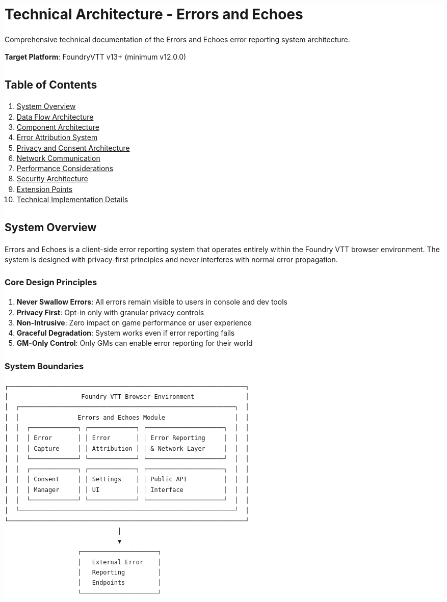 # Technical Architecture - Errors and Echoes

Comprehensive technical documentation of the Errors and Echoes error reporting system architecture.

**Target Platform**: FoundryVTT v13+ (minimum v12.0.0)

## Table of Contents

1. [System Overview](#system-overview)
2. [Data Flow Architecture](#data-flow-architecture)
3. [Component Architecture](#component-architecture)
4. [Error Attribution System](#error-attribution-system)
5. [Privacy and Consent Architecture](#privacy-and-consent-architecture)
6. [Network Communication](#network-communication)
7. [Performance Considerations](#performance-considerations)
8. [Security Architecture](#security-architecture)
9. [Extension Points](#extension-points)
10. [Technical Implementation Details](#technical-implementation-details)

## System Overview

Errors and Echoes is a client-side error reporting system that operates entirely within the Foundry VTT browser environment. The system is designed with privacy-first principles and never interferes with normal error propagation.

### Core Design Principles

1. **Never Swallow Errors**: All errors remain visible to users in console and dev tools
2. **Privacy First**: Opt-in only with granular privacy controls
3. **Non-Intrusive**: Zero impact on game performance or user experience
4. **Graceful Degradation**: System works even if error reporting fails
5. **GM-Only Control**: Only GMs can enable error reporting for their world

### System Boundaries

```
┌─────────────────────────────────────────────────────────────────┐
│                    Foundry VTT Browser Environment              │
│  ┌───────────────────────────────────────────────────────────┐  │
│  │                Errors and Echoes Module                   │  │
│  │  ┌─────────────┐ ┌─────────────┐ ┌─────────────────────┐  │  │
│  │  │ Error       │ │ Error       │ │ Error Reporting     │  │  │
│  │  │ Capture     │ │ Attribution │ │ & Network Layer     │  │  │
│  │  └─────────────┘ └─────────────┘ └─────────────────────┘  │  │
│  │  ┌─────────────┐ ┌─────────────┐ ┌─────────────────────┐  │  │
│  │  │ Consent     │ │ Settings    │ │ Public API          │  │  │
│  │  │ Manager     │ │ UI          │ │ Interface           │  │  │
│  │  └─────────────┘ └─────────────┘ └─────────────────────┘  │  │
│  └───────────────────────────────────────────────────────────┘  │
└─────────────────────────────────────────────────────────────────┘
                               │
                               ▼
                    ┌─────────────────────┐
                    │   External Error    │
                    │   Reporting         │
                    │   Endpoints         │
                    └─────────────────────┘
```
